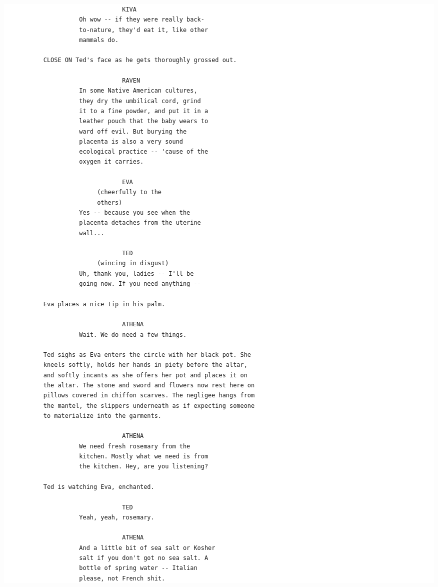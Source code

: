                                      KIVA
                         Oh wow -- if they were really back-
                         to-nature, they'd eat it, like other 
                         mammals do.

               CLOSE ON Ted's face as he gets thoroughly grossed out.

                                     RAVEN
                         In some Native American cultures, 
                         they dry the umbilical cord, grind 
                         it to a fine powder, and put it in a 
                         leather pouch that the baby wears to 
                         ward off evil. But burying the 
                         placenta is also a very sound 
                         ecological practice -- 'cause of the 
                         oxygen it carries.

                                     EVA
                              (cheerfully to the 
                              others)
                         Yes -- because you see when the 
                         placenta detaches from the uterine 
                         wall...

                                     TED
                              (wincing in disgust)
                         Uh, thank you, ladies -- I'll be 
                         going now. If you need anything --

               Eva places a nice tip in his palm.

                                     ATHENA
                         Wait. We do need a few things.

               Ted sighs as Eva enters the circle with her black pot. She 
               kneels softly, holds her hands in piety before the altar, 
               and softly incants as she offers her pot and places it on 
               the altar. The stone and sword and flowers now rest here on 
               pillows covered in chiffon scarves. The negligee hangs from 
               the mantel, the slippers underneath as if expecting someone 
               to materialize into the garments.

                                     ATHENA
                         We need fresh rosemary from the 
                         kitchen. Mostly what we need is from 
                         the kitchen. Hey, are you listening?

               Ted is watching Eva, enchanted.

                                     TED
                         Yeah, yeah, rosemary.

                                     ATHENA
                         And a little bit of sea salt or Kosher 
                         salt if you don't got no sea salt. A 
                         bottle of spring water -- Italian 
                         please, not French shit.
